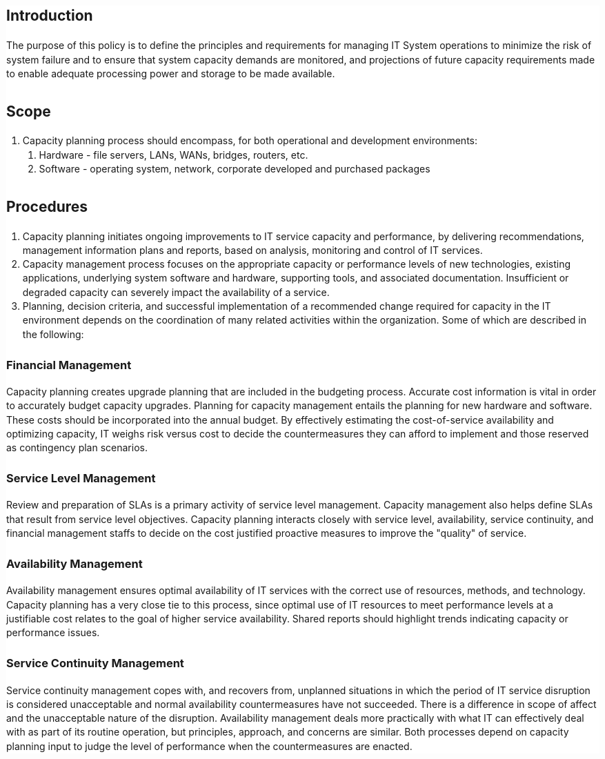 ## Introduction
The purpose of this policy is to define the principles and requirements for managing IT System operations to minimize the risk of system failure and to ensure that system capacity demands are monitored, and projections of future capacity requirements made to enable adequate processing power and storage to be made available.

## Scope
1. Capacity planning process should encompass, for both operational and development environments:
   1. Hardware - file servers, LANs, WANs, bridges, routers, etc.
   2. Software - operating system, network, corporate developed and purchased packages


## Procedures
1. Capacity planning initiates ongoing improvements to IT service capacity and performance, by delivering recommendations, management information plans and reports, based on analysis, monitoring and control of IT services.
2. Capacity management process focuses on the appropriate capacity or performance levels of new technologies, existing applications, underlying system software and hardware, supporting tools, and associated documentation. Insufficient or degraded capacity can severely impact the availability of a service.
3. Planning, decision criteria, and successful implementation of a recommended change required for capacity in the IT environment depends on the coordination of many related activities within the organization. Some of which are described in the following:

### Financial Management
Capacity planning creates upgrade planning that are included in the budgeting process. Accurate cost information is vital in order to accurately budget capacity upgrades. Planning for capacity management entails the planning for new hardware and software. These costs should be incorporated into the annual budget. By effectively estimating the cost-of-service availability and optimizing capacity, IT weighs risk versus cost to decide the countermeasures they can afford to implement and those reserved as contingency plan scenarios.

### Service Level Management
Review and preparation of SLAs is a primary activity of service level management. Capacity management also helps define SLAs that result from service level objectives. Capacity planning interacts closely with service level, availability, service continuity, and financial management staffs to decide on the cost justified proactive measures to improve the "quality" of service.

### Availability Management
Availability management ensures optimal availability of IT services with the correct use of resources, methods, and technology. Capacity planning has a very close tie to this process, since optimal use of IT resources to meet performance levels at a justifiable cost relates to the goal of higher service availability. Shared reports should highlight trends indicating capacity or performance issues.

### Service Continuity Management
Service continuity management copes with, and recovers from, unplanned situations in which the period of IT service disruption is considered unacceptable and normal availability countermeasures have not succeeded. There is a difference in scope of affect and the unacceptable nature of the disruption. Availability management deals more practically with what IT can effectively deal with as part of its routine operation, but principles, approach, and concerns are similar. Both processes depend on capacity planning input to judge the level of performance when the countermeasures are enacted.
